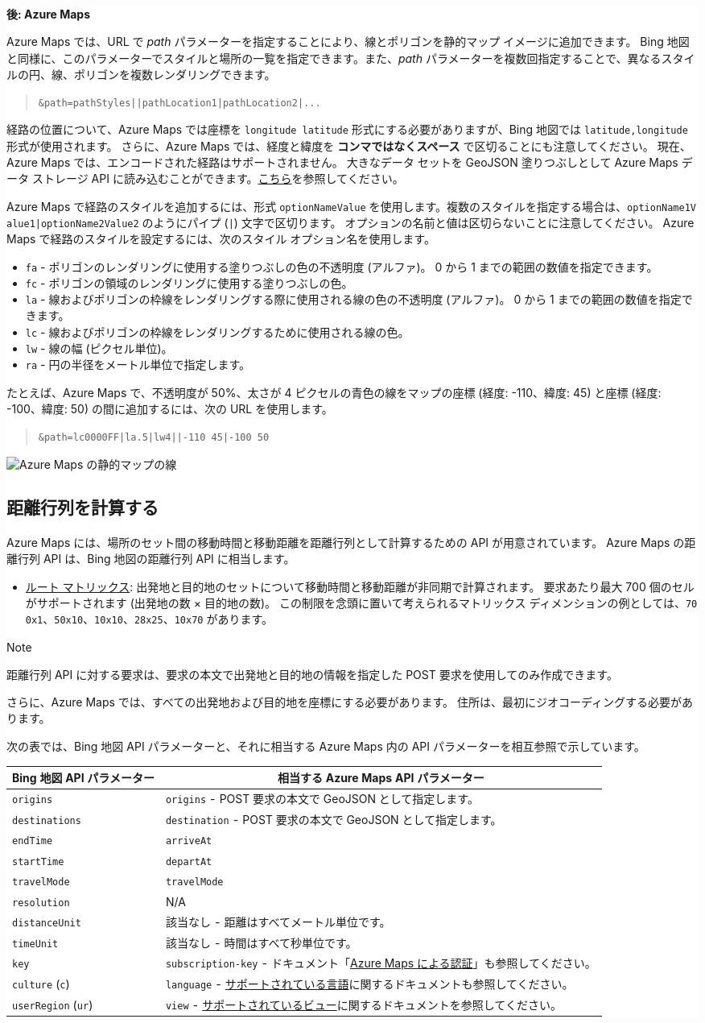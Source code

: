 **後: Azure Maps**

Azure Maps では、URL で *path* パラメーターを指定することにより、線とポリゴンを静的マップ イメージに追加できます。 Bing 地図と同様に、このパラメーターでスタイルと場所の一覧を指定できます。また、*path* パラメーターを複数回指定することで、異なるスタイルの円、線、ポリゴンを複数レンダリングできます。

> `&path=pathStyles||pathLocation1|pathLocation2|...`

経路の位置について、Azure Maps では座標を `longitude latitude` 形式にする必要がありますが、Bing 地図では `latitude,longitude` 形式が使用されます。 さらに、Azure Maps では、経度と緯度を **コンマではなくスペース** で区切ることにも注意してください。 現在、Azure Maps では、エンコードされた経路はサポートされません。 大きなデータ セットを GeoJSON 塗りつぶしとして Azure Maps データ ストレージ API に読み込むことができます。[こちら](./how-to-render-custom-data.md#get-data-from-azure-maps-data-storage)を参照してください。

Azure Maps で経路のスタイルを追加するには、形式 `optionNameValue` を使用します。複数のスタイルを指定する場合は、`optionName1Value1|optionName2Value2` のようにパイプ (`|`) 文字で区切ります。 オプションの名前と値は区切らないことに注意してください。 Azure Maps で経路のスタイルを設定するには、次のスタイル オプション名を使用します。

* `fa` - ポリゴンのレンダリングに使用する塗りつぶしの色の不透明度 (アルファ)。 0 から 1 までの範囲の数値を指定できます。
* `fc` - ポリゴンの領域のレンダリングに使用する塗りつぶしの色。
* `la` - 線およびポリゴンの枠線をレンダリングする際に使用される線の色の不透明度 (アルファ)。 0 から 1 までの範囲の数値を指定できます。
* `lc` - 線およびポリゴンの枠線をレンダリングするために使用される線の色。
* `lw` - 線の幅 (ピクセル単位)。
* `ra` - 円の半径をメートル単位で指定します。

たとえば、Azure Maps で、不透明度が 50%、太さが 4 ピクセルの青色の線をマップの座標 (経度: -110、緯度: 45) と座標 (経度: -100、緯度: 50) の間に追加するには、次の URL を使用します。

> `&path=lc0000FF|la.5|lw4||-110 45|-100 50`

![Azure Maps の静的マップの線](media/migrate-bing-maps-web-service/azure-maps-static-map-line.jpg)

## <a name="calculate-a-distance-matrix"></a>距離行列を計算する

Azure Maps には、場所のセット間の移動時間と移動距離を距離行列として計算するための API が用意されています。 Azure Maps の距離行列 API は、Bing 地図の距離行列 API に相当します。

-   [ルート マトリックス](/rest/api/maps/route/postroutematrixpreview): 出発地と目的地のセットについて移動時間と移動距離が非同期で計算されます。 要求あたり最大 700 個のセルがサポートされます (出発地の数 × 目的地の数)。 この制限を念頭に置いて考えられるマトリックス ディメンションの例としては、`700x1`、`50x10`、`10x10`、`28x25`、`10x70` があります。

> [!NOTE]
> 距離行列 API に対する要求は、要求の本文で出発地と目的地の情報を指定した POST 要求を使用してのみ作成できます。</p>
<p>さらに、Azure Maps では、すべての出発地および目的地を座標にする必要があります。 住所は、最初にジオコーディングする必要があります。

次の表では、Bing 地図 API パラメーターと、それに相当する Azure Maps 内の API パラメーターを相互参照で示しています。

| Bing 地図 API パラメーター | 相当する Azure Maps API パラメーター                         |
|-------------------------|-------------------------------------------------------------|
| `origins`               | `origins` - POST 要求の本文で GeoJSON として指定します。    |
| `destinations`          | `destination` - POST 要求の本文で GeoJSON として指定します。 |
| `endTime`               | `arriveAt`                                                  |
| `startTime`             | `departAt`                                                  |
| `travelMode`            | `travelMode`                                                |
| `resolution`            | N/A                                                         |
| `distanceUnit`          | 該当なし - 距離はすべてメートル単位です。                              |
| `timeUnit`              | 該当なし - 時間はすべて秒単位です。                                 |
| `key`                   | `subscription-key` - ドキュメント「[Azure Maps による認証](./azure-maps-authentication.md)」も参照してください。 |
| `culture` (`c`)         | `language` - [サポートされている言語](./supported-languages.md)に関するドキュメントも参照してください。  |
| `userRegion` (`ur`)     | `view` - [サポートされているビュー](./supported-languages.md#azure-maps-supported-views)に関するドキュメントを参照してください。     |
